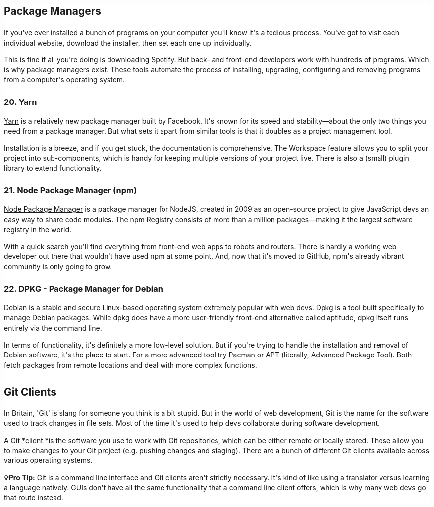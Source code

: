 ## Package Managers

If you've ever installed a bunch of programs on your computer you'll know it's a tedious process. You've got to visit each individual website, download the installer, then set each one up individually.

This is fine if all you're doing is downloading Spotify. But back- and front-end developers work with hundreds of programs. Which is why package managers exist. These tools automate the process of installing, upgrading, configuring and removing programs from a computer's operating system.

### 20. Yarn

[Yarn](https://yarnpkg.com/lang/en/) is a relatively new package manager built by Facebook. It's known for its speed and stability—about the only two things you need from a package manager. But what sets it apart from similar tools is that it doubles as a project management tool.

Installation is a breeze, and if you get stuck, the documentation is comprehensive. The Workspace feature allows you to split your project into sub-components, which is handy for keeping multiple versions of your project live. There is also a (small) plugin library to extend functionality.

### 21. Node Package Manager (npm)

[Node Package Manager](https://www.npmjs.com/) is a package manager for NodeJS, created in 2009 as an open-source project to give JavaScript devs an easy way to share code modules. The npm Registry consists of more than a million packages—making it the largest software registry in the world.

With a quick search you'll find everything from front-end web apps to robots and routers. There is hardly a working web developer out there that wouldn't have used npm at some point. And, now that it's moved to GitHub, npm's already vibrant community is only going to grow.

### 22. DPKG - Package Manager for Debian

Debian is a stable and secure Linux-based operating system extremely popular with web devs. [Dpkg](https://man7.org/linux/man-pages/man1/dpkg.1.html) is a tool built specifically to manage Debian packages. While dpkg does have a more user-friendly front-end alternative called [aptitude](https://wiki.debian.org/Aptitude), dpkg itself runs entirely via the command line.

In terms of functionality, it's definitely a more low-level solution. But if you're trying to handle the installation and removal of Debian software, it's the place to start. For a more advanced tool try [Pacman](https://wiki.archlinux.org/title/pacman) or [APT](https://wiki.debian.org/Apt) (literally, Advanced Package Tool). Both fetch packages from remote locations and deal with more complex functions.

## Git Clients

In Britain, 'Git' is slang for someone you think is a bit stupid. But in the world of web development, Git is the name for the software used to track changes in file sets. Most of the time it's used to help devs collaborate during software development.

A Git \*client \*is the software you use to work with Git repositories, which can be either remote or locally stored. These allow you to make changes to your Git project (e.g. pushing changes and staging). There are a bunch of different Git clients available across various operating systems.

**💡Pro Tip:** Git is a command line interface and Git clients aren't strictly necessary. It's kind of like using a translator versus learning a language natively. GUIs don't have all the same functionality that a command line client offers, which is why many web devs go that route instead.

